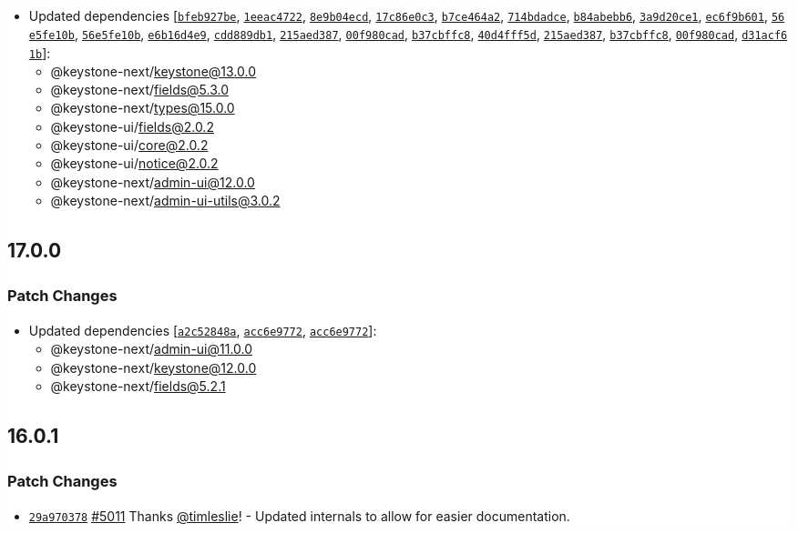 - Updated dependencies [[`bfeb927be`](https://github.com/keystonejs/keystone/commit/bfeb927be5c80fac2dadd800295fd4789c53f1ce), [`1eeac4722`](https://github.com/keystonejs/keystone/commit/1eeac4722da174307152dad9b5adf5062e4b6403), [`8e9b04ecd`](https://github.com/keystonejs/keystone/commit/8e9b04ecd07d9c5d0e6aead4705e7a655498ae05), [`17c86e0c3`](https://github.com/keystonejs/keystone/commit/17c86e0c3eda7ba08d1bb8edf5eb8ddc9a819e5a), [`b7ce464a2`](https://github.com/keystonejs/keystone/commit/b7ce464a261321fe3344898fa4f4a91e6fa8dbb1), [`714bdadce`](https://github.com/keystonejs/keystone/commit/714bdadce8c87a15cf3a296b44a31b9b9ca95e9d), [`b84abebb6`](https://github.com/keystonejs/keystone/commit/b84abebb6c817172d04f338befa45b3573af55d6), [`3a9d20ce1`](https://github.com/keystonejs/keystone/commit/3a9d20ce11463e7f73f6b6325375cdcee17d63ed), [`ec6f9b601`](https://github.com/keystonejs/keystone/commit/ec6f9b601ea6fdbfb2335a5e81b7ec3f1b0e4d4d), [`56e5fe10b`](https://github.com/keystonejs/keystone/commit/56e5fe10bc89877be7d7e3013e53012b4d82b648), [`56e5fe10b`](https://github.com/keystonejs/keystone/commit/56e5fe10bc89877be7d7e3013e53012b4d82b648), [`e6b16d4e9`](https://github.com/keystonejs/keystone/commit/e6b16d4e9d95be8b3d3134931cf077b92a438806), [`cdd889db1`](https://github.com/keystonejs/keystone/commit/cdd889db10e440c46719bda5fad1d5f7eacbb714), [`215aed387`](https://github.com/keystonejs/keystone/commit/215aed387d35e9d4c896fe76991b12b54789cc55), [`00f980cad`](https://github.com/keystonejs/keystone/commit/00f980cadda28c0c30da8b50ff1a033365998e02), [`b37cbffc8`](https://github.com/keystonejs/keystone/commit/b37cbffc886a4317793a97b7a8afd95639f59ce0), [`40d4fff5d`](https://github.com/keystonejs/keystone/commit/40d4fff5d63850cbd513c80bcb5e551e5782dc4b), [`215aed387`](https://github.com/keystonejs/keystone/commit/215aed387d35e9d4c896fe76991b12b54789cc55), [`b37cbffc8`](https://github.com/keystonejs/keystone/commit/b37cbffc886a4317793a97b7a8afd95639f59ce0), [`00f980cad`](https://github.com/keystonejs/keystone/commit/00f980cadda28c0c30da8b50ff1a033365998e02), [`d31acf61b`](https://github.com/keystonejs/keystone/commit/d31acf61bcca96ac059d4ba2e78955513a6a0f91)]:
  - @keystone-next/keystone@13.0.0
  - @keystone-next/fields@5.3.0
  - @keystone-next/types@15.0.0
  - @keystone-ui/fields@2.0.2
  - @keystone-ui/core@2.0.2
  - @keystone-ui/notice@2.0.2
  - @keystone-next/admin-ui@12.0.0
  - @keystone-next/admin-ui-utils@3.0.2

## 17.0.0

### Patch Changes

- Updated dependencies [[`a2c52848a`](https://github.com/keystonejs/keystone/commit/a2c52848a3a7b66a1968a430040887194e6138d1), [`acc6e9772`](https://github.com/keystonejs/keystone/commit/acc6e9772b4a312a62ea756777034638c03a3761), [`acc6e9772`](https://github.com/keystonejs/keystone/commit/acc6e9772b4a312a62ea756777034638c03a3761)]:
  - @keystone-next/admin-ui@11.0.0
  - @keystone-next/keystone@12.0.0
  - @keystone-next/fields@5.2.1

## 16.0.1

### Patch Changes

- [`29a970378`](https://github.com/keystonejs/keystone/commit/29a9703786728c9b8b6cdef71e087e604099d257) [#5011](https://github.com/keystonejs/keystone/pull/5011) Thanks [@timleslie](https://github.com/timleslie)! - Updated internals to allow for easier documentation.
